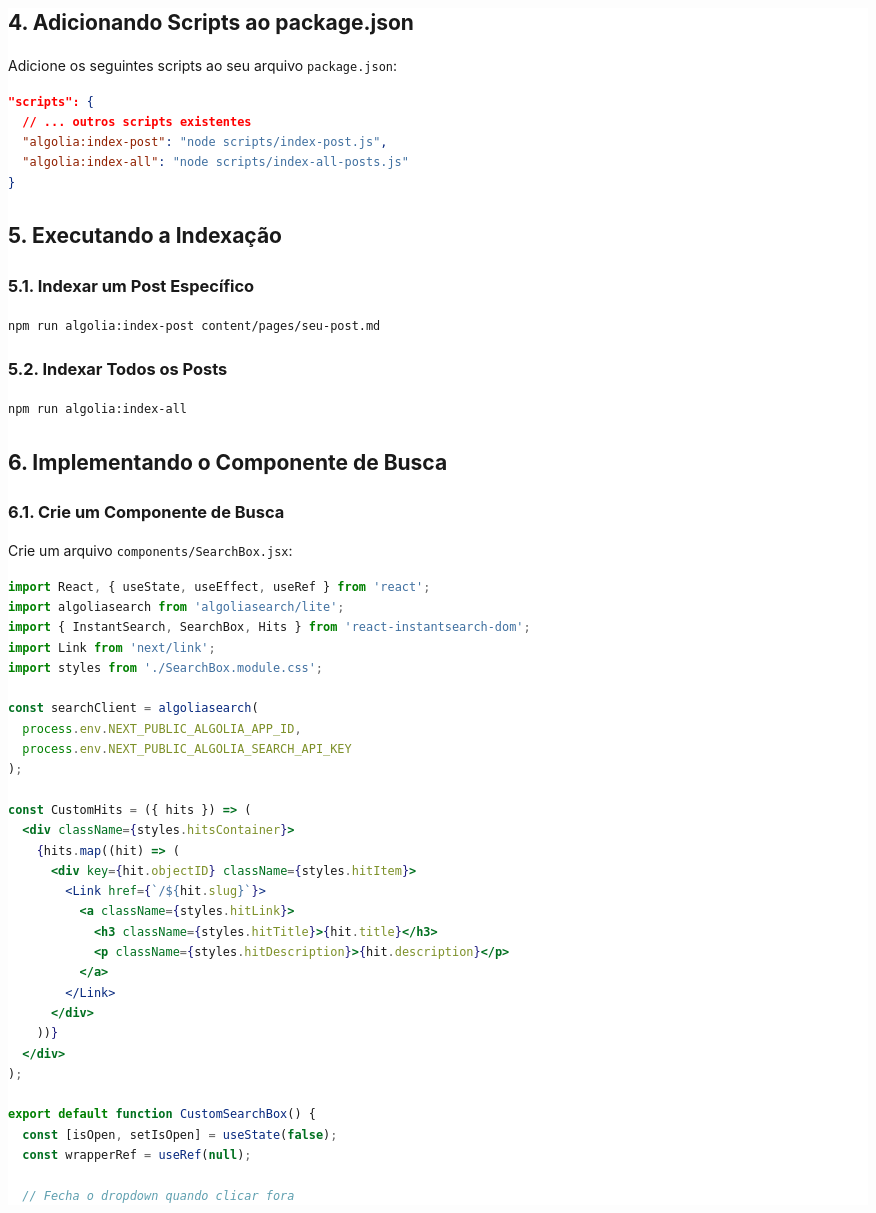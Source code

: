 ## 4. Adicionando Scripts ao package.json

Adicione os seguintes scripts ao seu arquivo `package.json`:

```json
"scripts": {
  // ... outros scripts existentes
  "algolia:index-post": "node scripts/index-post.js",
  "algolia:index-all": "node scripts/index-all-posts.js"
}
```

## 5. Executando a Indexação

### 5.1. Indexar um Post Específico

```bash
npm run algolia:index-post content/pages/seu-post.md
```

### 5.2. Indexar Todos os Posts

```bash
npm run algolia:index-all
```

## 6. Implementando o Componente de Busca

### 6.1. Crie um Componente de Busca

Crie um arquivo `components/SearchBox.jsx`:

```jsx
import React, { useState, useEffect, useRef } from 'react';
import algoliasearch from 'algoliasearch/lite';
import { InstantSearch, SearchBox, Hits } from 'react-instantsearch-dom';
import Link from 'next/link';
import styles from './SearchBox.module.css';

const searchClient = algoliasearch(
  process.env.NEXT_PUBLIC_ALGOLIA_APP_ID,
  process.env.NEXT_PUBLIC_ALGOLIA_SEARCH_API_KEY
);

const CustomHits = ({ hits }) => (
  <div className={styles.hitsContainer}>
    {hits.map((hit) => (
      <div key={hit.objectID} className={styles.hitItem}>
        <Link href={`/${hit.slug}`}>
          <a className={styles.hitLink}>
            <h3 className={styles.hitTitle}>{hit.title}</h3>
            <p className={styles.hitDescription}>{hit.description}</p>
          </a>
        </Link>
      </div>
    ))}
  </div>
);

export default function CustomSearchBox() {
  const [isOpen, setIsOpen] = useState(false);
  const wrapperRef = useRef(null);

  // Fecha o dropdown quando clicar fora
```